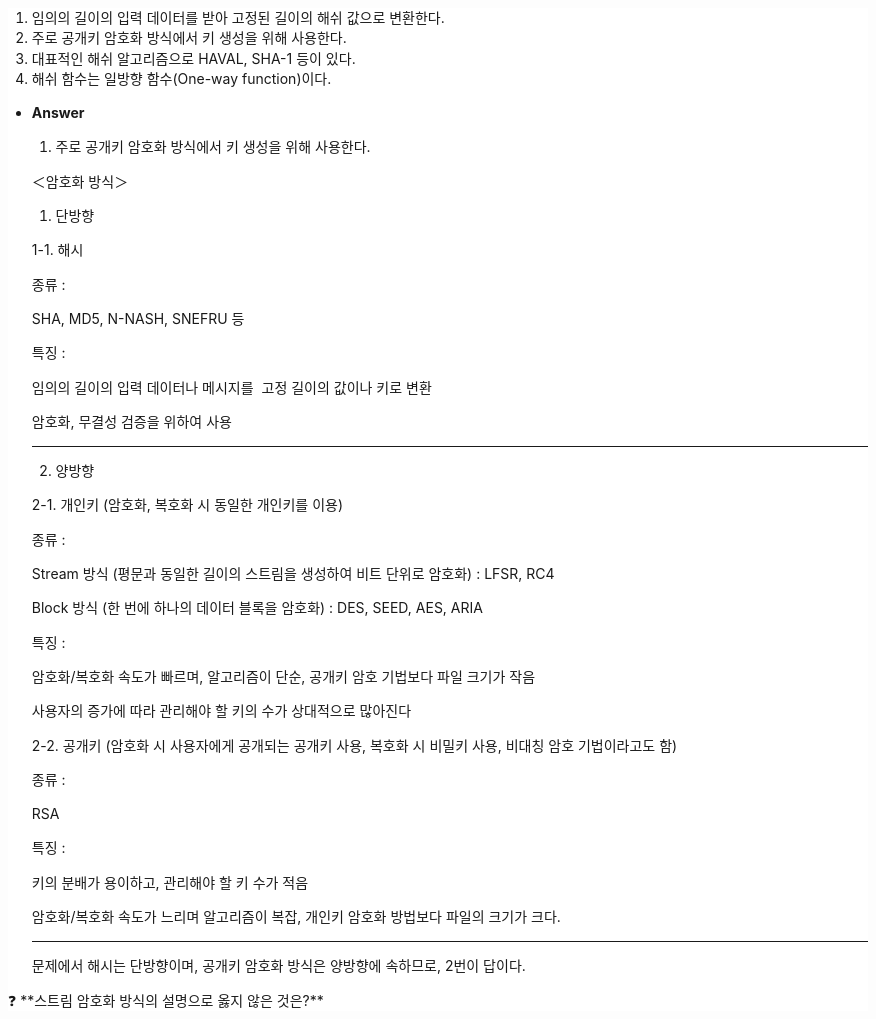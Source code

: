 </aside>

1. 임의의 길이의 입력 데이터를 받아 고정된 길이의 해쉬 값으로 변환한다.
2. 주로 공개키 암호화 방식에서 키 생성을 위해 사용한다.
3. 대표적인 해쉬 알고리즘으로 HAVAL, SHA-1 등이 있다.
4. 해쉬 함수는 일방향 함수(One-way function)이다.

- **Answer**
    1. 주로 공개키 암호화 방식에서 키 생성을 위해 사용한다.
    
    ＜암호화 방식＞
    
    1. 단방향
    
    1-1. 해시
    
    종류 :
    
    SHA, MD5, N-NASH, SNEFRU 등
    
    특징 :
    
    임의의 길이의 입력 데이터나 메시지를  고정 길이의 값이나 키로 변환
    
    암호화, 무결성 검증을 위하여 사용
    
    - --------------
    
    2. 양방향
    
    2-1. 개인키 (암호화, 복호화 시 동일한 개인키를 이용)
    
    종류 :
    
    Stream 방식 (평문과 동일한 길이의 스트림을 생성하여 비트 단위로 암호화) : LFSR, RC4
    
    Block 방식 (한 번에 하나의 데이터 블록을 암호화) : DES, SEED, AES, ARIA
    
    특징 :
    
    암호화/복호화 속도가 빠르며, 알고리즘이 단순, 공개키 암호 기법보다 파일 크기가 작음
    
    사용자의 증가에 따라 관리해야 할 키의 수가 상대적으로 많아진다
    
    2-2. 공개키 (암호화 시 사용자에게 공개되는 공개키 사용, 복호화 시 비밀키 사용, 비대칭 암호 기법이라고도 함)
    
    종류 :
    
    RSA
    
    특징 :
    
    키의 분배가 용이하고, 관리해야 할 키 수가 적음
    
    암호화/복호화 속도가 느리며 알고리즘이 복잡, 개인키 암호화 방법보다 파일의 크기가 크다.
    
    - --------------
    
    문제에서 해시는 단방향이며, 공개키 암호화 방식은 양방향에 속하므로, 2번이 답이다.
    

<aside>
❓ **스트림 암호화 방식의 설명으로 옳지 않은 것은?**

</aside>
